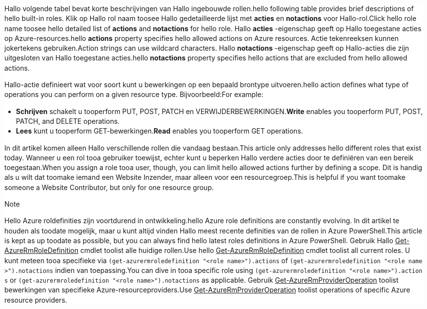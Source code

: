 <span data-ttu-id="e1243-109">Hallo volgende tabel bevat korte beschrijvingen van Hallo ingebouwde rollen.</span><span class="sxs-lookup"><span data-stu-id="e1243-109">hello following table provides brief descriptions of hello built-in roles.</span></span> <span data-ttu-id="e1243-110">Klik op Hallo rol naam toosee Hallo gedetailleerde lijst met **acties** en **notactions** voor Hallo-rol.</span><span class="sxs-lookup"><span data-stu-id="e1243-110">Click hello role name toosee hello detailed list of **actions** and **notactions** for hello role.</span></span> <span data-ttu-id="e1243-111">Hallo **acties** -eigenschap geeft op Hallo toegestane acties op Azure-resources.</span><span class="sxs-lookup"><span data-stu-id="e1243-111">hello **actions** property specifies hello allowed actions on Azure resources.</span></span> <span data-ttu-id="e1243-112">Actie tekenreeksen kunnen jokertekens gebruiken.</span><span class="sxs-lookup"><span data-stu-id="e1243-112">Action strings can use wildcard characters.</span></span> <span data-ttu-id="e1243-113">Hallo **notactions** -eigenschap geeft op Hallo-acties die zijn uitgesloten van Hallo toegestane acties.</span><span class="sxs-lookup"><span data-stu-id="e1243-113">hello **notactions** property specifies hello actions that are excluded from hello allowed actions.</span></span>

<span data-ttu-id="e1243-114">Hallo-actie definieert wat voor soort kunt u bewerkingen op een bepaald brontype uitvoeren.</span><span class="sxs-lookup"><span data-stu-id="e1243-114">hello action defines what type of operations you can perform on a given resource type.</span></span> <span data-ttu-id="e1243-115">Bijvoorbeeld:</span><span class="sxs-lookup"><span data-stu-id="e1243-115">For example:</span></span>
- <span data-ttu-id="e1243-116">**Schrijven** schakelt u tooperform PUT, POST, PATCH en VERWIJDERBEWERKINGEN.</span><span class="sxs-lookup"><span data-stu-id="e1243-116">**Write** enables you tooperform PUT, POST, PATCH, and DELETE operations.</span></span>
- <span data-ttu-id="e1243-117">**Lees** kunt u tooperform GET-bewerkingen.</span><span class="sxs-lookup"><span data-stu-id="e1243-117">**Read** enables you tooperform GET operations.</span></span>

<span data-ttu-id="e1243-118">In dit artikel komen alleen Hallo verschillende rollen die vandaag bestaan.</span><span class="sxs-lookup"><span data-stu-id="e1243-118">This article only addresses hello different roles that exist today.</span></span> <span data-ttu-id="e1243-119">Wanneer u een rol tooa gebruiker toewijst, echter kunt u beperken Hallo verdere acties door te definiëren van een bereik toegestaan.</span><span class="sxs-lookup"><span data-stu-id="e1243-119">When you assign a role tooa user, though, you can limit hello allowed actions further by defining a scope.</span></span> <span data-ttu-id="e1243-120">Dit is handig als u wilt dat toomake iemand een Website Inzender, maar alleen voor een resourcegroep.</span><span class="sxs-lookup"><span data-stu-id="e1243-120">This is helpful if you want toomake someone a Website Contributor, but only for one resource group.</span></span>

> [!NOTE]
> <span data-ttu-id="e1243-121">Hello Azure roldefinities zijn voortdurend in ontwikkeling.</span><span class="sxs-lookup"><span data-stu-id="e1243-121">hello Azure role definitions are constantly evolving.</span></span> <span data-ttu-id="e1243-122">In dit artikel te houden als toodate mogelijk, maar u kunt altijd vinden Hallo meest recente definities van de rollen in Azure PowerShell.</span><span class="sxs-lookup"><span data-stu-id="e1243-122">This article is kept as up toodate as possible, but you can always find hello latest roles definitions in Azure PowerShell.</span></span> <span data-ttu-id="e1243-123">Gebruik Hallo [Get-AzureRmRoleDefinition](/powershell/module/azurerm.resources/get-azurermroledefinition) cmdlet toolist alle huidige rollen.</span><span class="sxs-lookup"><span data-stu-id="e1243-123">Use hello [Get-AzureRmRoleDefinition](/powershell/module/azurerm.resources/get-azurermroledefinition) cmdlet toolist all current roles.</span></span> <span data-ttu-id="e1243-124">U kunt meteen tooa specifieke via `(get-azurermroledefinition "<role name>").actions` of `(get-azurermroledefinition "<role name>").notactions` indien van toepassing.</span><span class="sxs-lookup"><span data-stu-id="e1243-124">You can dive in tooa specific role using `(get-azurermroledefinition "<role name>").actions` or `(get-azurermroledefinition "<role name>").notactions` as applicable.</span></span> <span data-ttu-id="e1243-125">Gebruik [Get-AzureRmProviderOperation](/powershell/module/azurerm.resources/get-azurermprovideroperation) toolist bewerkingen van specifieke Azure-resourceproviders.</span><span class="sxs-lookup"><span data-stu-id="e1243-125">Use [Get-AzureRmProviderOperation](/powershell/module/azurerm.resources/get-azurermprovideroperation) toolist operations of specific Azure resource providers.</span></span>
